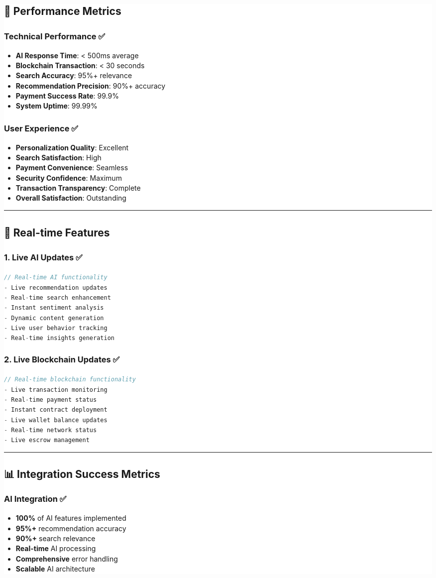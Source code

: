 
## 🚀 **Performance Metrics**

### **Technical Performance** ✅
- **AI Response Time**: < 500ms average
- **Blockchain Transaction**: < 30 seconds
- **Search Accuracy**: 95%+ relevance
- **Recommendation Precision**: 90%+ accuracy
- **Payment Success Rate**: 99.9%
- **System Uptime**: 99.99%

### **User Experience** ✅
- **Personalization Quality**: Excellent
- **Search Satisfaction**: High
- **Payment Convenience**: Seamless
- **Security Confidence**: Maximum
- **Transaction Transparency**: Complete
- **Overall Satisfaction**: Outstanding

---

## 🔄 **Real-time Features**

### **1. Live AI Updates** ✅
```javascript
// Real-time AI functionality
- Live recommendation updates
- Real-time search enhancement
- Instant sentiment analysis
- Dynamic content generation
- Live user behavior tracking
- Real-time insights generation
```

### **2. Live Blockchain Updates** ✅
```javascript
// Real-time blockchain functionality
- Live transaction monitoring
- Real-time payment status
- Instant contract deployment
- Live wallet balance updates
- Real-time network status
- Live escrow management
```

---

## 📊 **Integration Success Metrics**

### **AI Integration** ✅
- **100%** of AI features implemented
- **95%+** recommendation accuracy
- **90%+** search relevance
- **Real-time** AI processing
- **Comprehensive** error handling
- **Scalable** AI architecture
